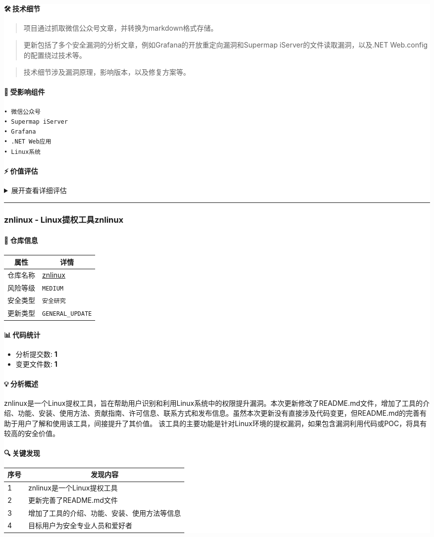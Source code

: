 #### 🛠️ 技术细节

> 项目通过抓取微信公众号文章，并转换为markdown格式存储。

> 更新包括了多个安全漏洞的分析文章，例如Grafana的开放重定向漏洞和Supermap iServer的文件读取漏洞，以及.NET Web.config的配置绕过技术等。

> 技术细节涉及漏洞原理，影响版本，以及修复方案等。


#### 🎯 受影响组件

```
• 微信公众号
• Supermap iServer
• Grafana
• .NET Web应用
• Linux系统
```

#### ⚡ 价值评估

<details><summary>展开查看详细评估</summary></details>

---

### znlinux - Linux提权工具znlinux

#### 📌 仓库信息

| 属性 | 详情 |
|------|------|
| 仓库名称 | [znlinux](https://github.com/Ashwin478393/znlinux) |
| 风险等级 | `MEDIUM` |
| 安全类型 | `安全研究` |
| 更新类型 | `GENERAL_UPDATE` |

#### 📊 代码统计

- 分析提交数: **1**
- 变更文件数: **1**

#### 💡 分析概述

znlinux是一个Linux提权工具，旨在帮助用户识别和利用Linux系统中的权限提升漏洞。本次更新修改了README.md文件，增加了工具的介绍、功能、安装、使用方法、贡献指南、许可信息、联系方式和发布信息。虽然本次更新没有直接涉及代码变更，但README.md的完善有助于用户了解和使用该工具，间接提升了其价值。 该工具的主要功能是针对Linux环境的提权漏洞，如果包含漏洞利用代码或POC，将具有较高的安全价值。

#### 🔍 关键发现

| 序号 | 发现内容 |
|------|----------|
| 1 | znlinux是一个Linux提权工具 |
| 2 | 更新完善了README.md文件 |
| 3 | 增加了工具的介绍、功能、安装、使用方法等信息 |
| 4 | 目标用户为安全专业人员和爱好者 |
